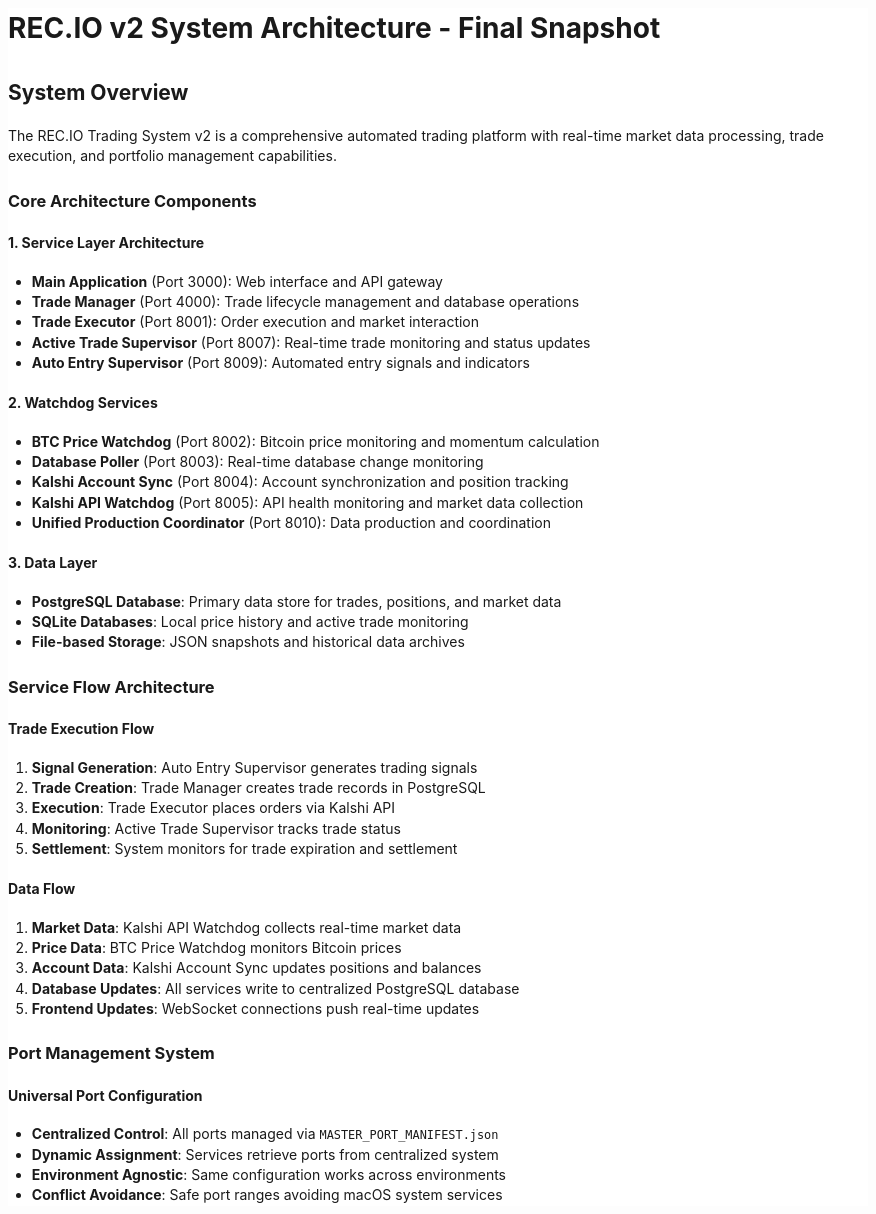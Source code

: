 # REC.IO v2 System Architecture - Final Snapshot

## System Overview

The REC.IO Trading System v2 is a comprehensive automated trading platform with real-time market data processing, trade execution, and portfolio management capabilities.

### Core Architecture Components

#### 1. Service Layer Architecture
- **Main Application** (Port 3000): Web interface and API gateway
- **Trade Manager** (Port 4000): Trade lifecycle management and database operations
- **Trade Executor** (Port 8001): Order execution and market interaction
- **Active Trade Supervisor** (Port 8007): Real-time trade monitoring and status updates
- **Auto Entry Supervisor** (Port 8009): Automated entry signals and indicators

#### 2. Watchdog Services
- **BTC Price Watchdog** (Port 8002): Bitcoin price monitoring and momentum calculation
- **Database Poller** (Port 8003): Real-time database change monitoring
- **Kalshi Account Sync** (Port 8004): Account synchronization and position tracking
- **Kalshi API Watchdog** (Port 8005): API health monitoring and market data collection
- **Unified Production Coordinator** (Port 8010): Data production and coordination

#### 3. Data Layer
- **PostgreSQL Database**: Primary data store for trades, positions, and market data
- **SQLite Databases**: Local price history and active trade monitoring
- **File-based Storage**: JSON snapshots and historical data archives

### Service Flow Architecture

#### Trade Execution Flow
1. **Signal Generation**: Auto Entry Supervisor generates trading signals
2. **Trade Creation**: Trade Manager creates trade records in PostgreSQL
3. **Execution**: Trade Executor places orders via Kalshi API
4. **Monitoring**: Active Trade Supervisor tracks trade status
5. **Settlement**: System monitors for trade expiration and settlement

#### Data Flow
1. **Market Data**: Kalshi API Watchdog collects real-time market data
2. **Price Data**: BTC Price Watchdog monitors Bitcoin prices
3. **Account Data**: Kalshi Account Sync updates positions and balances
4. **Database Updates**: All services write to centralized PostgreSQL database
5. **Frontend Updates**: WebSocket connections push real-time updates

### Port Management System

#### Universal Port Configuration
- **Centralized Control**: All ports managed via `MASTER_PORT_MANIFEST.json`
- **Dynamic Assignment**: Services retrieve ports from centralized system
- **Environment Agnostic**: Same configuration works across environments
- **Conflict Avoidance**: Safe port ranges avoiding macOS system services
